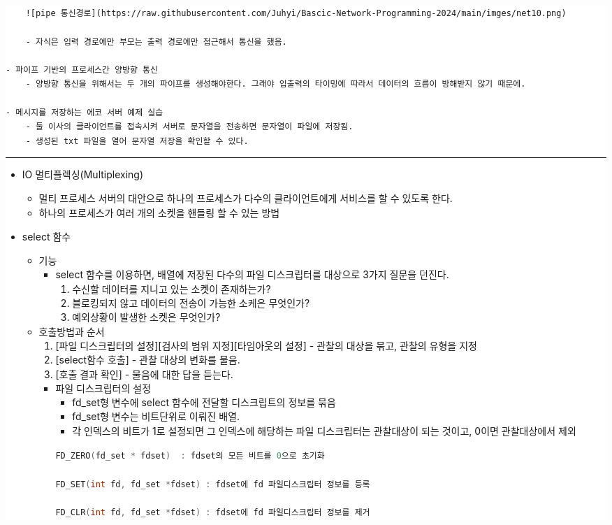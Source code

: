        ![pipe 통신경로](https://raw.githubusercontent.com/Juhyi/Bascic-Network-Programming-2024/main/imges/net10.png)

        - 자식은 입력 경로에만 부모는 출력 경로에만 접근해서 통신을 했음.
    
    - 파이프 기반의 프로세스간 양방향 통신
        - 양방향 통신을 위해서는 두 개의 파이프를 생성해야한다. 그래야 입출력의 타이밍에 따라서 데이터의 흐름이 방해받지 않기 때문에.
    
    - 메시지를 저장하는 에코 서버 예제 실습
        - 둘 이사의 클라이언트를 접속시켜 서버로 문자열을 전송하면 문자열이 파일에 저장됨.
        - 생성된 txt 파일을 열어 문자열 저장을 확인할 수 있다.

***

- IO 멀티플렉싱(Multiplexing)
    - 멀티 프로세스 서버의 대안으로 하나의 프로세스가 다수의 클라이언트에게 서비스를 할 수 있도록 한다.
    - 하나의 프로세스가 여러 개의 소켓을 핸들링 할 수 있는 방법 

- select 함수
    - 기능
        - select 함수를 이용하면, 배열에 저장된 다수의 파일 디스크립터를 대상으로 3가지 질문을 던진다.
            1. 수신할 데이터를 지니고 있는 소켓이 존재하는가?
            2. 블로킹되지 않고 데이터의 전송이 가능한 소케은 무엇인가?
            3. 예외상황이 발생한 소켓은 무엇인가?
    - 호출방법과 순서
        1. [파일 디스크립터의 설정][검사의 범위 지정][타임아웃의 설정] - 관찰의 대상을 묶고, 관찰의 유형을 지정
        2. [select함수 호출] - 관찰 대상의 변화를 물음.
        3. [호출 결과 확인] - 물음에 대한 답을 듣는다.
        - 파일 디스크립터의 설정
            - fd_set형 변수에 select 함수에 전달할 디스크립트의 정보를 묶음
            - fd_set형 변수는 비트단위로 이뤄진 배열.
            - 각 인덱스의 비트가 1로 설정되면 그 인덱스에 해당하는 파일 디스크립터는 관찰대상이 되는 것이고, 0이면 관찰대상에서 제외
            ```C
            FD_ZERO(fd_set * fdset)  : fdset의 모든 비트를 0으로 초기화

            FD_SET(int fd, fd_set *fdset) : fdset에 fd 파일디스크립터 정보를 등록

            FD_CLR(int fd, fd_set *fdset) : fdset에 fd 파일디스크립터 정보를 제거
